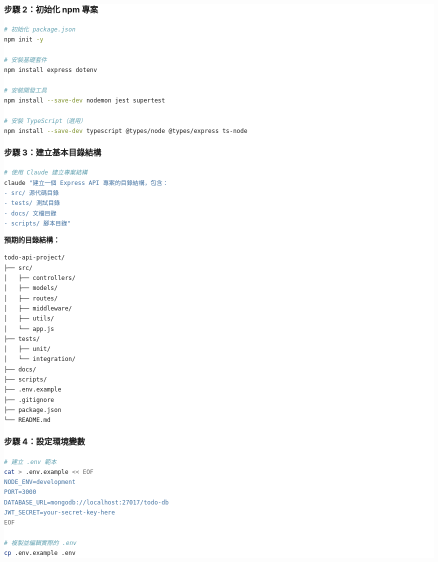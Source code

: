 ### 步驟 2：初始化 npm 專案

```bash
# 初始化 package.json
npm init -y

# 安裝基礎套件
npm install express dotenv

# 安裝開發工具
npm install --save-dev nodemon jest supertest

# 安裝 TypeScript（選用）
npm install --save-dev typescript @types/node @types/express ts-node
```

### 步驟 3：建立基本目錄結構

```bash
# 使用 Claude 建立專案結構
claude "建立一個 Express API 專案的目錄結構，包含：
- src/ 源代碼目錄
- tests/ 測試目錄
- docs/ 文檔目錄
- scripts/ 腳本目錄"
```

**預期的目錄結構：**
```
todo-api-project/
├── src/
│   ├── controllers/
│   ├── models/
│   ├── routes/
│   ├── middleware/
│   ├── utils/
│   └── app.js
├── tests/
│   ├── unit/
│   └── integration/
├── docs/
├── scripts/
├── .env.example
├── .gitignore
├── package.json
└── README.md
```

### 步驟 4：設定環境變數

```bash
# 建立 .env 範本
cat > .env.example << EOF
NODE_ENV=development
PORT=3000
DATABASE_URL=mongodb://localhost:27017/todo-db
JWT_SECRET=your-secret-key-here
EOF

# 複製並編輯實際的 .env
cp .env.example .env
```
